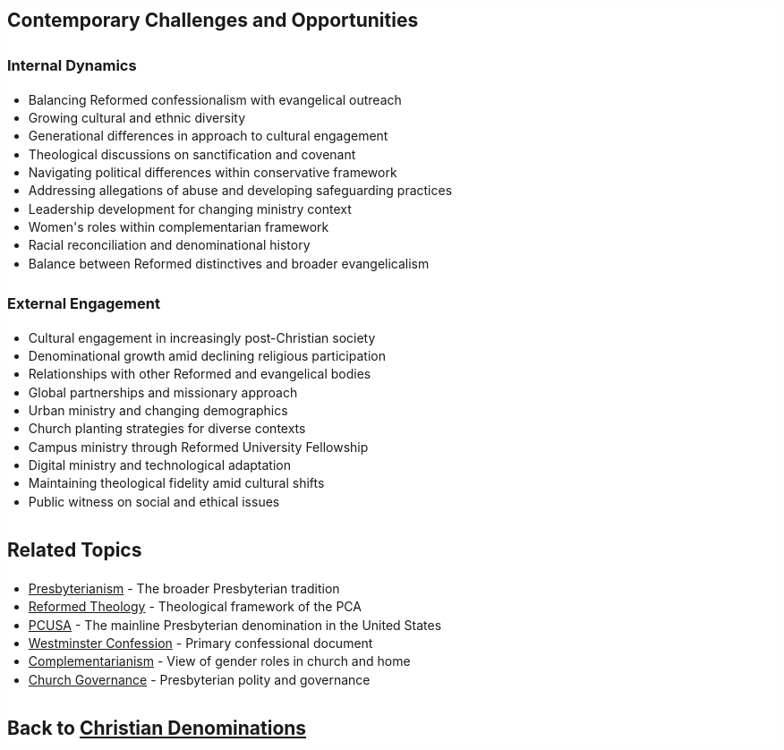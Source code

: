 ## Contemporary Challenges and Opportunities

### Internal Dynamics

- Balancing Reformed confessionalism with evangelical outreach
- Growing cultural and ethnic diversity
- Generational differences in approach to cultural engagement
- Theological discussions on sanctification and covenant
- Navigating political differences within conservative framework
- Addressing allegations of abuse and developing safeguarding practices
- Leadership development for changing ministry context
- Women's roles within complementarian framework
- Racial reconciliation and denominational history
- Balance between Reformed distinctives and broader evangelicalism

### External Engagement

- Cultural engagement in increasingly post-Christian society
- Denominational growth amid declining religious participation
- Relationships with other Reformed and evangelical bodies
- Global partnerships and missionary approach
- Urban ministry and changing demographics
- Church planting strategies for diverse contexts
- Campus ministry through Reformed University Fellowship
- Digital ministry and technological adaptation
- Maintaining theological fidelity amid cultural shifts
- Public witness on social and ethical issues

## Related Topics

- [Presbyterianism](../beliefs/reformed_distinctives.md) - The broader Presbyterian tradition
- [Reformed Theology](../beliefs/reformed_theology.md) - Theological framework of the PCA
- [PCUSA](./pcusa.md) - The mainline Presbyterian denomination in the United States
- [Westminster Confession](../texts/reformation_confessions.md) - Primary confessional document
- [Complementarianism](../beliefs/gender_roles.md) - View of gender roles in church and home
- [Church Governance](../beliefs/church_governance.md) - Presbyterian polity and governance

## Back to [Christian Denominations](./README.md)
